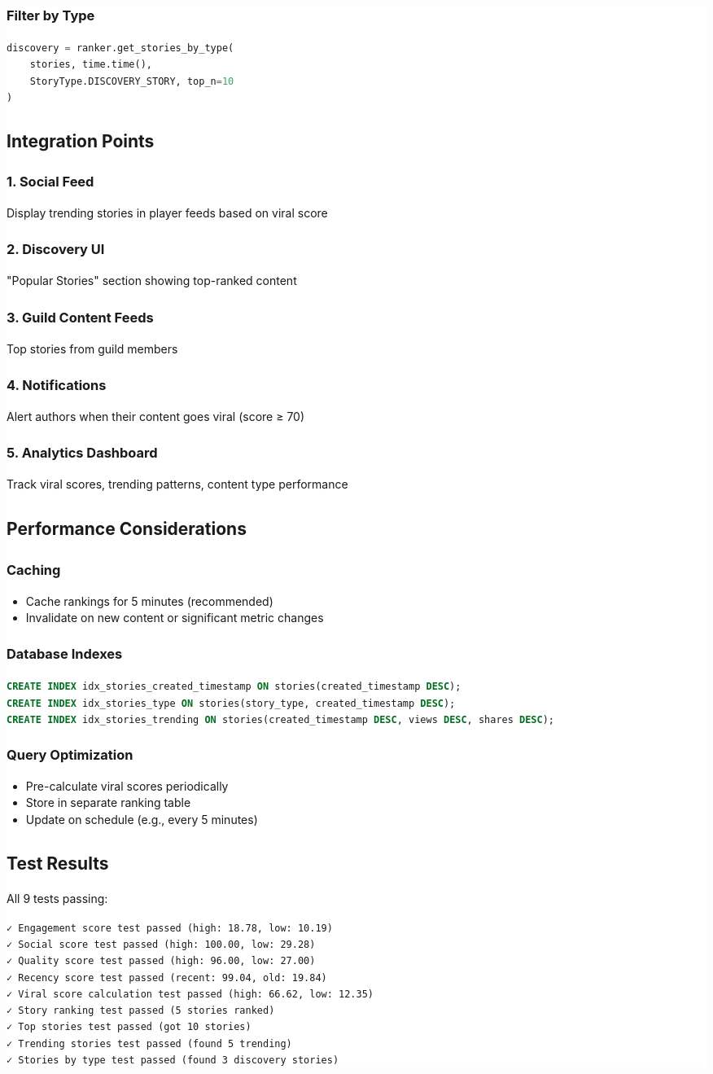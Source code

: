 ### Filter by Type

```python
discovery = ranker.get_stories_by_type(
    stories, time.time(), 
    StoryType.DISCOVERY_STORY, top_n=10
)
```

## Integration Points

### 1. Social Feed
Display trending stories in player feeds based on viral score

### 2. Discovery UI
"Popular Stories" section showing top-ranked content

### 3. Guild Content Feeds
Top stories from guild members

### 4. Notifications
Alert authors when their content goes viral (score ≥ 70)

### 5. Analytics Dashboard
Track viral scores, trending patterns, content type performance

## Performance Considerations

### Caching
- Cache rankings for 5 minutes (recommended)
- Invalidate on new content or significant metric changes

### Database Indexes
```sql
CREATE INDEX idx_stories_created_timestamp ON stories(created_timestamp DESC);
CREATE INDEX idx_stories_type ON stories(story_type, created_timestamp DESC);
CREATE INDEX idx_stories_trending ON stories(created_timestamp DESC, views DESC, shares DESC);
```

### Query Optimization
- Pre-calculate viral scores periodically
- Store in separate ranking table
- Update on schedule (e.g., every 5 minutes)

## Test Results

All 9 tests passing:

```
✓ Engagement score test passed (high: 18.78, low: 10.19)
✓ Social score test passed (high: 100.00, low: 29.28)
✓ Quality score test passed (high: 96.00, low: 27.00)
✓ Recency score test passed (recent: 99.04, old: 19.84)
✓ Viral score calculation test passed (high: 66.62, low: 12.35)
✓ Story ranking test passed (5 stories ranked)
✓ Top stories test passed (got 10 stories)
✓ Trending stories test passed (found 5 trending)
✓ Stories by type test passed (found 3 discovery stories)
```
